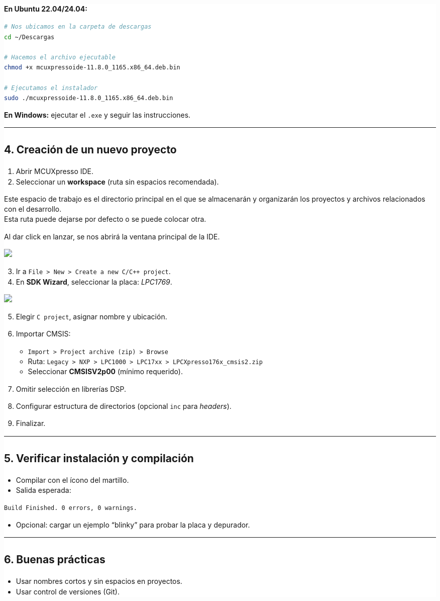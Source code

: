 **En Ubuntu 22.04/24.04:**

```bash
# Nos ubicamos en la carpeta de descargas
cd ~/Descargas

# Hacemos el archivo ejecutable
chmod +x mcuxpressoide-11.8.0_1165.x86_64.deb.bin

# Ejecutamos el instalador
sudo ./mcuxpressoide-11.8.0_1165.x86_64.deb.bin
```

**En Windows:** ejecutar el `.exe` y seguir las instrucciones.

---

## 4. Creación de un nuevo proyecto

1. Abrir MCUXpresso IDE.
2. Seleccionar un **workspace** (ruta sin espacios recomendada).

Este espacio de trabajo es el directorio principal en el que se almacenarán y organizarán los proyectos y archivos relacionados con el desarrollo.   
    Esta ruta puede dejarse por defecto o se puede colocar otra.

Al dar click en lanzar, se nos abrirá la ventana principal de la IDE.

<img src="./img/ide.png" width="80%">


3. Ir a `File > New > Create a new C/C++ project`.
4. En **SDK Wizard**, seleccionar la placa: *LPC1769*.

<img src="./img/ide-1.png" width="80%">

5. Elegir `C project`, asignar nombre y ubicación.
6. Importar CMSIS:

   * `Import > Project archive (zip) > Browse`
   * Ruta: `Legacy > NXP > LPC1000 > LPC17xx > LPCXpresso176x_cmsis2.zip`
   * Seleccionar **CMSISV2p00** (mínimo requerido).

7. Omitir selección en librerías DSP.
8. Configurar estructura de directorios (opcional `inc` para *headers*).
9. Finalizar.

---

## 5. Verificar instalación y compilación

* Compilar con el ícono del martillo.
* Salida esperada:

```bash
Build Finished. 0 errors, 0 warnings.
```

* Opcional: cargar un ejemplo “blinky” para probar la placa y depurador.

---

## 6. Buenas prácticas

* Usar nombres cortos y sin espacios en proyectos. 
* Usar control de versiones (Git).
 

